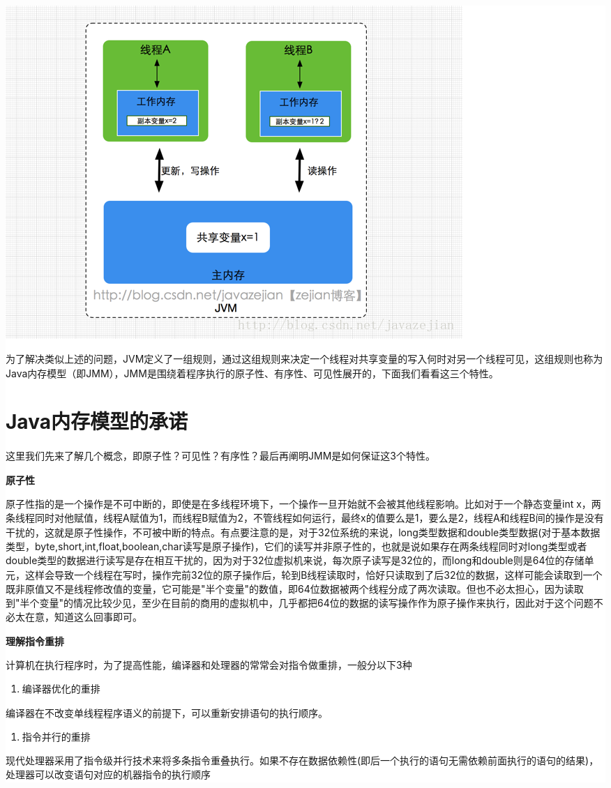 ![image](/images/2019\06\java\1570382448643.jpg "image")

为了解决类似上述的问题，JVM定义了一组规则，通过这组规则来决定一个线程对共享变量的写入何时对另一个线程可见，这组规则也称为Java内存模型（即JMM），JMM是围绕着程序执行的原子性、有序性、可见性展开的，下面我们看看这三个特性。

# Java内存模型的承诺

这里我们先来了解几个概念，即原子性？可见性？有序性？最后再阐明JMM是如何保证这3个特性。

**原子性**

原子性指的是一个操作是不可中断的，即使是在多线程环境下，一个操作一旦开始就不会被其他线程影响。比如对于一个静态变量int x，两条线程同时对他赋值，线程A赋值为1，而线程B赋值为2，不管线程如何运行，最终x的值要么是1，要么是2，线程A和线程B间的操作是没有干扰的，这就是原子性操作，不可被中断的特点。有点要注意的是，对于32位系统的来说，long类型数据和double类型数据(对于基本数据类型，byte,short,int,float,boolean,char读写是原子操作)，它们的读写并非原子性的，也就是说如果存在两条线程同时对long类型或者double类型的数据进行读写是存在相互干扰的，因为对于32位虚拟机来说，每次原子读写是32位的，而long和double则是64位的存储单元，这样会导致一个线程在写时，操作完前32位的原子操作后，轮到B线程读取时，恰好只读取到了后32位的数据，这样可能会读取到一个既非原值又不是线程修改值的变量，它可能是&quot;半个变量&quot;的数值，即64位数据被两个线程分成了两次读取。但也不必太担心，因为读取到&quot;半个变量&quot;的情况比较少见，至少在目前的商用的虚拟机中，几乎都把64位的数据的读写操作作为原子操作来执行，因此对于这个问题不必太在意，知道这么回事即可。

**理解指令重排**

计算机在执行程序时，为了提高性能，编译器和处理器的常常会对指令做重排，一般分以下3种

1. 编译器优化的重排

编译器在不改变单线程程序语义的前提下，可以重新安排语句的执行顺序。

1. 指令并行的重排

现代处理器采用了指令级并行技术来将多条指令重叠执行。如果不存在数据依赖性(即后一个执行的语句无需依赖前面执行的语句的结果)，处理器可以改变语句对应的机器指令的执行顺序
